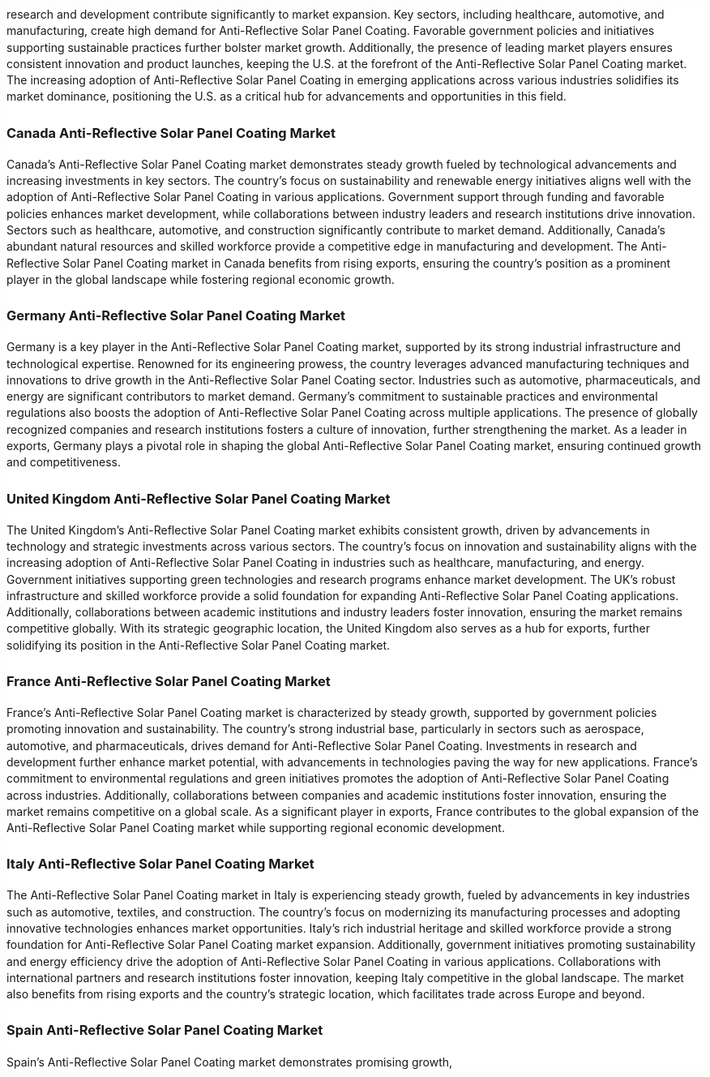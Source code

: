 research and development contribute significantly to market expansion. Key sectors, including healthcare, automotive, and manufacturing, create high demand for Anti-Reflective Solar Panel Coating. Favorable government policies and initiatives supporting sustainable practices further bolster market growth. Additionally, the presence of leading market players ensures consistent innovation and product launches, keeping the U.S. at the forefront of the Anti-Reflective Solar Panel Coating market. The increasing adoption of Anti-Reflective Solar Panel Coating in emerging applications across various industries solidifies its market dominance, positioning the U.S. as a critical hub for advancements and opportunities in this field.</p><h3>Canada Anti-Reflective Solar Panel Coating Market</h3><p>Canada&rsquo;s Anti-Reflective Solar Panel Coating market demonstrates steady growth fueled by technological advancements and increasing investments in key sectors. The country&rsquo;s focus on sustainability and renewable energy initiatives aligns well with the adoption of Anti-Reflective Solar Panel Coating in various applications. Government support through funding and favorable policies enhances market development, while collaborations between industry leaders and research institutions drive innovation. Sectors such as healthcare, automotive, and construction significantly contribute to market demand. Additionally, Canada&rsquo;s abundant natural resources and skilled workforce provide a competitive edge in manufacturing and development. The Anti-Reflective Solar Panel Coating market in Canada benefits from rising exports, ensuring the country&rsquo;s position as a prominent player in the global landscape while fostering regional economic growth.</p><h3>Germany Anti-Reflective Solar Panel Coating Market</h3><p>Germany is a key player in the Anti-Reflective Solar Panel Coating market, supported by its strong industrial infrastructure and technological expertise. Renowned for its engineering prowess, the country leverages advanced manufacturing techniques and innovations to drive growth in the Anti-Reflective Solar Panel Coating sector. Industries such as automotive, pharmaceuticals, and energy are significant contributors to market demand. Germany&rsquo;s commitment to sustainable practices and environmental regulations also boosts the adoption of Anti-Reflective Solar Panel Coating across multiple applications. The presence of globally recognized companies and research institutions fosters a culture of innovation, further strengthening the market. As a leader in exports, Germany plays a pivotal role in shaping the global Anti-Reflective Solar Panel Coating market, ensuring continued growth and competitiveness.</p><h3>United Kingdom Anti-Reflective Solar Panel Coating Market</h3><p>The United Kingdom&rsquo;s Anti-Reflective Solar Panel Coating market exhibits consistent growth, driven by advancements in technology and strategic investments across various sectors. The country&rsquo;s focus on innovation and sustainability aligns with the increasing adoption of Anti-Reflective Solar Panel Coating in industries such as healthcare, manufacturing, and energy. Government initiatives supporting green technologies and research programs enhance market development. The UK&rsquo;s robust infrastructure and skilled workforce provide a solid foundation for expanding Anti-Reflective Solar Panel Coating applications. Additionally, collaborations between academic institutions and industry leaders foster innovation, ensuring the market remains competitive globally. With its strategic geographic location, the United Kingdom also serves as a hub for exports, further solidifying its position in the Anti-Reflective Solar Panel Coating market.</p><h3>France Anti-Reflective Solar Panel Coating Market</h3><p>France&rsquo;s Anti-Reflective Solar Panel Coating market is characterized by steady growth, supported by government policies promoting innovation and sustainability. The country&rsquo;s strong industrial base, particularly in sectors such as aerospace, automotive, and pharmaceuticals, drives demand for Anti-Reflective Solar Panel Coating. Investments in research and development further enhance market potential, with advancements in technologies paving the way for new applications. France&rsquo;s commitment to environmental regulations and green initiatives promotes the adoption of Anti-Reflective Solar Panel Coating across industries. Additionally, collaborations between companies and academic institutions foster innovation, ensuring the market remains competitive on a global scale. As a significant player in exports, France contributes to the global expansion of the Anti-Reflective Solar Panel Coating market while supporting regional economic development.</p><h3>Italy Anti-Reflective Solar Panel Coating Market</h3><p>The Anti-Reflective Solar Panel Coating market in Italy is experiencing steady growth, fueled by advancements in key industries such as automotive, textiles, and construction. The country&rsquo;s focus on modernizing its manufacturing processes and adopting innovative technologies enhances market opportunities. Italy&rsquo;s rich industrial heritage and skilled workforce provide a strong foundation for Anti-Reflective Solar Panel Coating market expansion. Additionally, government initiatives promoting sustainability and energy efficiency drive the adoption of Anti-Reflective Solar Panel Coating in various applications. Collaborations with international partners and research institutions foster innovation, keeping Italy competitive in the global landscape. The market also benefits from rising exports and the country&rsquo;s strategic location, which facilitates trade across Europe and beyond.</p><h3>Spain Anti-Reflective Solar Panel Coating Market</h3><p>Spain&rsquo;s Anti-Reflective Solar Panel Coating market demonstrates promising growth,